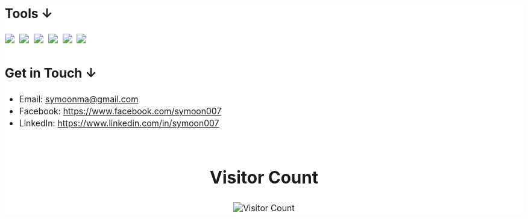 ## **Tools &#8595;**

[<img src="https://img.shields.io/badge/Git-e94e31?style=for-the-badge&logo=git&logoColor=white" />][link]&nbsp;
[<img src="https://img.shields.io/badge/VS CODE-007ACC?style=for-the-badge&logo=visual%20studio%20code&logoColor=white" />][link]&nbsp;
[<img src="https://img.shields.io/badge/Netlify-00C7B7?style=for-the-badge&logo=netlify&logoColor=white" />][link]&nbsp;
[<img src="https://img.shields.io/badge/Heroku-430098?style=for-the-badge&logo=heroku&logoColor=white" />][link]&nbsp;
[<img src="https://img.shields.io/badge/Webpack-1b74ba?style=for-the-badge&logo=webpack&logoColor=white" />][link]&nbsp;
[<img src="https://img.shields.io/badge/Babel-20232A?style=for-the-badge&logo=babel&logoColor=yellow" />][link]&nbsp;
<br/>

## **Get in Touch &#8595;**

- Email: symoonma@gmail.com
- Facebook: https://www.facebook.com/symoon007
- LinkedIn: https://www.linkedin.com/in/symoon007
  <br/> <br/>

<h1 align="center">Visitor Count</h1>
<p align="center">
  <img align="center" alt="Visitor Count" width="80%" height="100%" src="https://profile-counter.glitch.me/symoon007/count.svg" />
</p>

[facebook]: https://web.facebook.com/symoonma 'Facebook'
[instagram]: https://www.instagram.com/symoon0007 'Instagram'
[linkedin]: https://www.linkedin.com/in/symoon007 'LinkedIn'
[github]: https://github.com/symoon007 'Github'
[medium]: https://medium.com/@symoon007 'Medium'
[stackoverflow]: https://stackoverflow.com/users/14739490/symoon 'Stackoverflow'
[link]: https://github.com/symoon007
